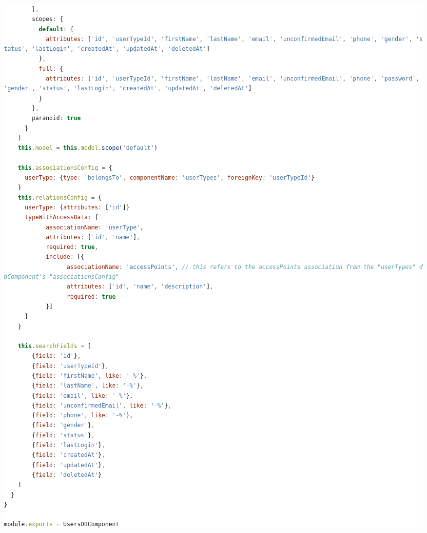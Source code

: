 ```javascript
        },
        scopes: {
          default: {
            attributes: ['id', 'userTypeId', 'firstName', 'lastName', 'email', 'unconfirmedEmail', 'phone', 'gender', 'status', 'lastLogin', 'createdAt', 'updatedAt', 'deletedAt']
          },
          full: {
            attributes: ['id', 'userTypeId', 'firstName', 'lastName', 'email', 'unconfirmedEmail', 'phone', 'password', 'gender', 'status', 'lastLogin', 'createdAt', 'updatedAt', 'deletedAt']
          }
        },
        paranoid: true
      }
    )
    this.model = this.model.scope('default')

    this.associationsConfig = {
      userType: {type: 'belongsTo', componentName: 'userTypes', foreignKey: 'userTypeId'}
    }
    this.relationsConfig = {
      userType: {attributes: ['id']}
      typeWithAccessData: {
            associationName: 'userType',
            attributes: ['id', 'name'],
            required: true,
            include: [{
                  associationName: 'accessPoints', // this refers to the accessPoints association from the "userTypes" dbComponent's "associationsConfig"
                  attributes: ['id', 'name', 'description'],
                  required: true
            }]
      }
    }

    this.searchFields = [
        {field: 'id'},
        {field: 'userTypeId'},
        {field: 'firstName', like: '-%'},
        {field: 'lastName', like: '-%'},
        {field: 'email', like: '-%'},
        {field: 'unconfirmedEmail', like: '-%'},
        {field: 'phone', like: '-%'},
        {field: 'gender'},
        {field: 'status'},
        {field: 'lastLogin'},
        {field: 'createdAt'},
        {field: 'updatedAt'},
        {field: 'deletedAt'}
    ]
  }
}

module.exports = UsersDBComponent
```
